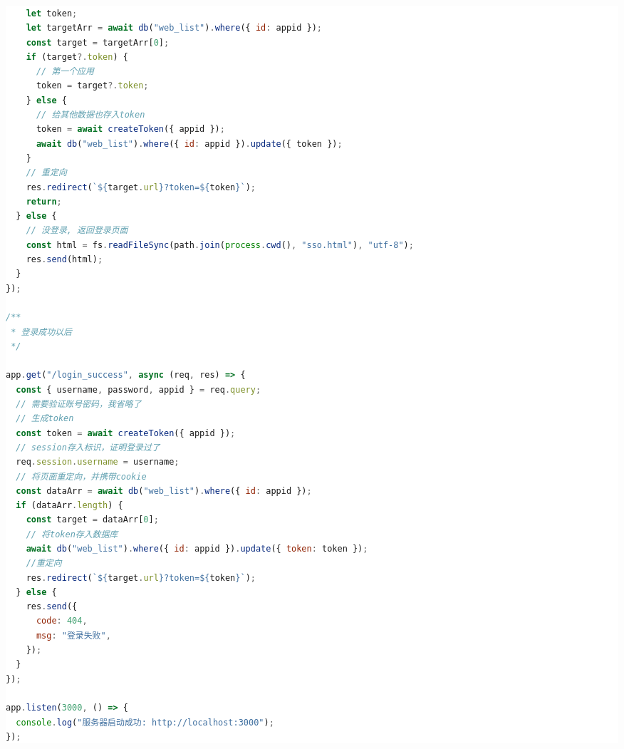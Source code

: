 ```js
    let token;
    let targetArr = await db("web_list").where({ id: appid });
    const target = targetArr[0];
    if (target?.token) {
      // 第一个应用
      token = target?.token;
    } else {
      // 给其他数据也存入token
      token = await createToken({ appid });
      await db("web_list").where({ id: appid }).update({ token });
    }
    // 重定向
    res.redirect(`${target.url}?token=${token}`);
    return;
  } else {
    // 没登录, 返回登录页面
    const html = fs.readFileSync(path.join(process.cwd(), "sso.html"), "utf-8");
    res.send(html);
  }
});

/**
 * 登录成功以后
 */

app.get("/login_success", async (req, res) => {
  const { username, password, appid } = req.query;
  // 需要验证账号密码，我省略了
  // 生成token
  const token = await createToken({ appid });
  // session存入标识，证明登录过了
  req.session.username = username;
  // 将页面重定向，并携带cookie
  const dataArr = await db("web_list").where({ id: appid });
  if (dataArr.length) {
    const target = dataArr[0];
    // 将token存入数据库
    await db("web_list").where({ id: appid }).update({ token: token });
    //重定向
    res.redirect(`${target.url}?token=${token}`);
  } else {
    res.send({
      code: 404,
      msg: "登录失败",
    });
  }
});

app.listen(3000, () => {
  console.log("服务器启动成功: http://localhost:3000");
});
```
